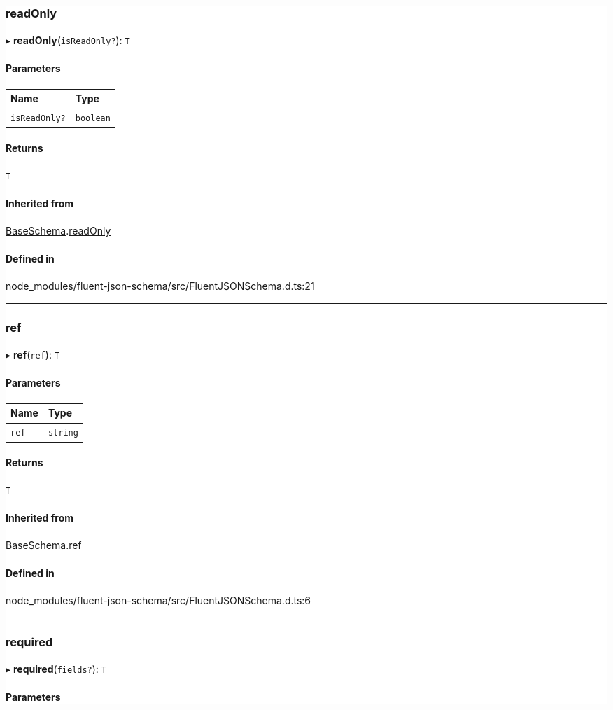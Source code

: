 ### readOnly

▸ **readOnly**(`isReadOnly?`): `T`

#### Parameters

| Name | Type |
| :------ | :------ |
| `isReadOnly?` | `boolean` |

#### Returns

`T`

#### Inherited from

[BaseSchema](../wiki/@lotusengine.sdk.%3Cinternal%3E.BaseSchema).[readOnly](../wiki/@lotusengine.sdk.%3Cinternal%3E.BaseSchema#readonly)

#### Defined in

node_modules/fluent-json-schema/src/FluentJSONSchema.d.ts:21

___

### ref

▸ **ref**(`ref`): `T`

#### Parameters

| Name | Type |
| :------ | :------ |
| `ref` | `string` |

#### Returns

`T`

#### Inherited from

[BaseSchema](../wiki/@lotusengine.sdk.%3Cinternal%3E.BaseSchema).[ref](../wiki/@lotusengine.sdk.%3Cinternal%3E.BaseSchema#ref)

#### Defined in

node_modules/fluent-json-schema/src/FluentJSONSchema.d.ts:6

___

### required

▸ **required**(`fields?`): `T`

#### Parameters
